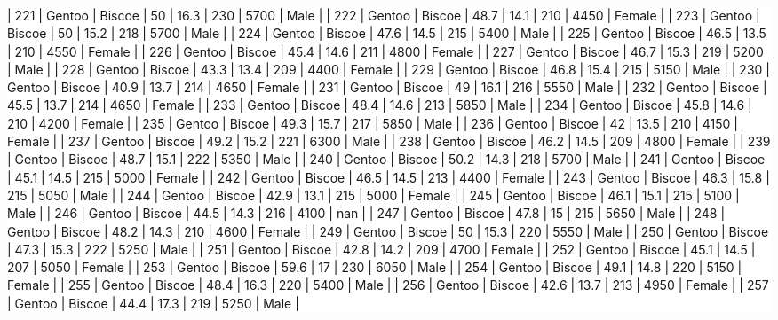 | 221 | Gentoo    | Biscoe    |             50   |            16.3 |                 230 |          5700 | Male   |
| 222 | Gentoo    | Biscoe    |             48.7 |            14.1 |                 210 |          4450 | Female |
| 223 | Gentoo    | Biscoe    |             50   |            15.2 |                 218 |          5700 | Male   |
| 224 | Gentoo    | Biscoe    |             47.6 |            14.5 |                 215 |          5400 | Male   |
| 225 | Gentoo    | Biscoe    |             46.5 |            13.5 |                 210 |          4550 | Female |
| 226 | Gentoo    | Biscoe    |             45.4 |            14.6 |                 211 |          4800 | Female |
| 227 | Gentoo    | Biscoe    |             46.7 |            15.3 |                 219 |          5200 | Male   |
| 228 | Gentoo    | Biscoe    |             43.3 |            13.4 |                 209 |          4400 | Female |
| 229 | Gentoo    | Biscoe    |             46.8 |            15.4 |                 215 |          5150 | Male   |
| 230 | Gentoo    | Biscoe    |             40.9 |            13.7 |                 214 |          4650 | Female |
| 231 | Gentoo    | Biscoe    |             49   |            16.1 |                 216 |          5550 | Male   |
| 232 | Gentoo    | Biscoe    |             45.5 |            13.7 |                 214 |          4650 | Female |
| 233 | Gentoo    | Biscoe    |             48.4 |            14.6 |                 213 |          5850 | Male   |
| 234 | Gentoo    | Biscoe    |             45.8 |            14.6 |                 210 |          4200 | Female |
| 235 | Gentoo    | Biscoe    |             49.3 |            15.7 |                 217 |          5850 | Male   |
| 236 | Gentoo    | Biscoe    |             42   |            13.5 |                 210 |          4150 | Female |
| 237 | Gentoo    | Biscoe    |             49.2 |            15.2 |                 221 |          6300 | Male   |
| 238 | Gentoo    | Biscoe    |             46.2 |            14.5 |                 209 |          4800 | Female |
| 239 | Gentoo    | Biscoe    |             48.7 |            15.1 |                 222 |          5350 | Male   |
| 240 | Gentoo    | Biscoe    |             50.2 |            14.3 |                 218 |          5700 | Male   |
| 241 | Gentoo    | Biscoe    |             45.1 |            14.5 |                 215 |          5000 | Female |
| 242 | Gentoo    | Biscoe    |             46.5 |            14.5 |                 213 |          4400 | Female |
| 243 | Gentoo    | Biscoe    |             46.3 |            15.8 |                 215 |          5050 | Male   |
| 244 | Gentoo    | Biscoe    |             42.9 |            13.1 |                 215 |          5000 | Female |
| 245 | Gentoo    | Biscoe    |             46.1 |            15.1 |                 215 |          5100 | Male   |
| 246 | Gentoo    | Biscoe    |             44.5 |            14.3 |                 216 |          4100 | nan    |
| 247 | Gentoo    | Biscoe    |             47.8 |            15   |                 215 |          5650 | Male   |
| 248 | Gentoo    | Biscoe    |             48.2 |            14.3 |                 210 |          4600 | Female |
| 249 | Gentoo    | Biscoe    |             50   |            15.3 |                 220 |          5550 | Male   |
| 250 | Gentoo    | Biscoe    |             47.3 |            15.3 |                 222 |          5250 | Male   |
| 251 | Gentoo    | Biscoe    |             42.8 |            14.2 |                 209 |          4700 | Female |
| 252 | Gentoo    | Biscoe    |             45.1 |            14.5 |                 207 |          5050 | Female |
| 253 | Gentoo    | Biscoe    |             59.6 |            17   |                 230 |          6050 | Male   |
| 254 | Gentoo    | Biscoe    |             49.1 |            14.8 |                 220 |          5150 | Female |
| 255 | Gentoo    | Biscoe    |             48.4 |            16.3 |                 220 |          5400 | Male   |
| 256 | Gentoo    | Biscoe    |             42.6 |            13.7 |                 213 |          4950 | Female |
| 257 | Gentoo    | Biscoe    |             44.4 |            17.3 |                 219 |          5250 | Male   |